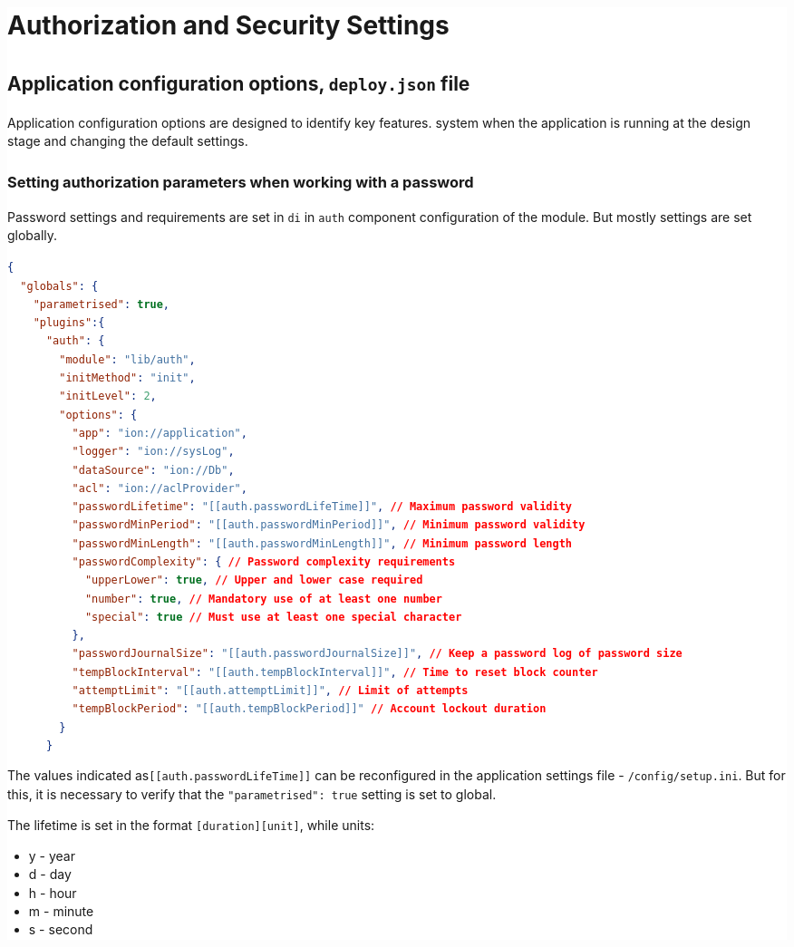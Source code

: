 # Authorization and Security Settings

## Application configuration options, `deploy.json` file
Application configuration options are designed to identify key features.
system when the application is running at the design stage and changing the default settings.

### Setting authorization parameters when working with a password
Password settings and requirements are set in `di` in `auth` component configuration of the module. 
But mostly settings are set globally.
```json
{
  "globals": {
    "parametrised": true,  
    "plugins":{
      "auth": {
        "module": "lib/auth",
        "initMethod": "init",
        "initLevel": 2,
        "options": {
          "app": "ion://application",
          "logger": "ion://sysLog",
          "dataSource": "ion://Db",
          "acl": "ion://aclProvider",
          "passwordLifetime": "[[auth.passwordLifeTime]]", // Maximum password validity
          "passwordMinPeriod": "[[auth.passwordMinPeriod]]", // Minimum password validity
          "passwordMinLength": "[[auth.passwordMinLength]]", // Minimum password length
          "passwordComplexity": { // Password complexity requirements
            "upperLower": true, // Upper and lower case required
            "number": true, // Mandatory use of at least one number
            "special": true // Must use at least one special character
          },
          "passwordJournalSize": "[[auth.passwordJournalSize]]", // Keep a password log of password size
          "tempBlockInterval": "[[auth.tempBlockInterval]]", // Time to reset block counter
          "attemptLimit": "[[auth.attemptLimit]]", // Limit of attempts
          "tempBlockPeriod": "[[auth.tempBlockPeriod]]" // Account lockout duration
        }
      }
```
The values indicated as`[[auth.passwordLifeTime]]` can be reconfigured in the application settings file - `/config/setup.ini`.
But for this, it is necessary to verify that the `"parametrised": true` setting is set to global.

The lifetime is set in the format `[duration][unit]`, while units:
* y - year
* d - day
* h - hour
* m - minute
* s - second
